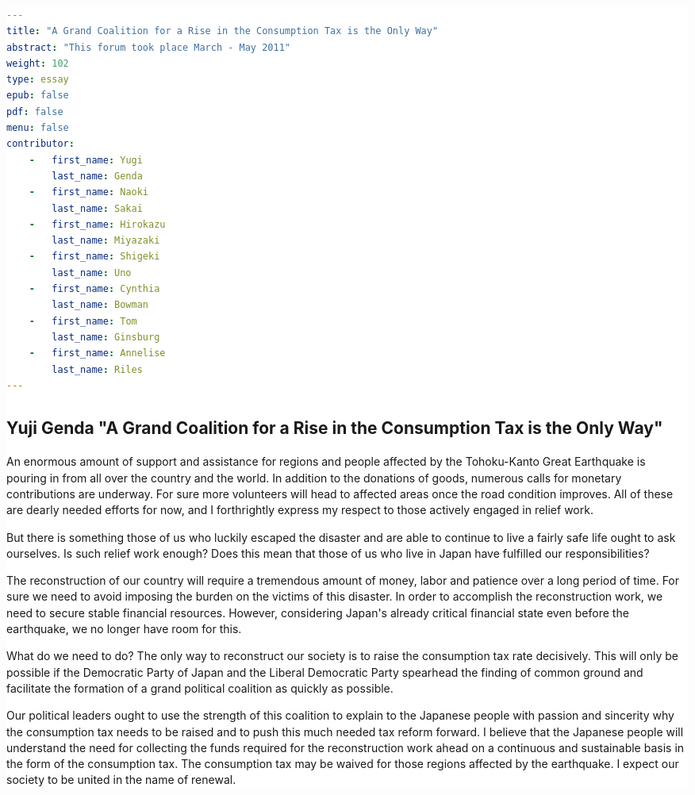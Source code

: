 ```yaml
---
title: "A Grand Coalition for a Rise in the Consumption Tax is the Only Way"
abstract: "This forum took place March - May 2011"
weight: 102
type: essay
epub: false
pdf: false
menu: false
contributor:
    -   first_name: Yugi
        last_name: Genda
    -   first_name: Naoki
        last_name: Sakai
    -   first_name: Hirokazu
        last_name: Miyazaki
    -   first_name: Shigeki
        last_name: Uno
    -   first_name: Cynthia
        last_name: Bowman
    -   first_name: Tom
        last_name: Ginsburg
    -   first_name: Annelise
        last_name: Riles
---
```


## Yuji Genda "A Grand Coalition for a Rise in the Consumption Tax is the Only Way"
An enormous amount of support and assistance for regions and people affected by the Tohoku-Kanto Great Earthquake is pouring in from all over the country and the world. In addition to the donations of goods, numerous calls for monetary contributions are underway. For sure more volunteers will head to affected areas once the road condition improves. All of these are dearly needed efforts for now, and I forthrightly express my respect to those actively engaged in relief work.

But there is something those of us who luckily escaped the disaster and are able to continue to live a fairly safe life ought to ask ourselves. Is such relief work enough? Does this mean that those of us who live in Japan have fulfilled our responsibilities?

The reconstruction of our country will require a tremendous amount of money, labor and patience over a long period of time. For sure we need to avoid imposing the burden on the victims of this disaster. In order to accomplish the reconstruction work, we need to secure stable financial resources. However, considering Japan's already critical financial state even before the earthquake, we no longer have room for this.

What do we need to do? The only way to reconstruct our society is to raise the consumption tax rate decisively. This will only be possible if the Democratic Party of Japan and the Liberal Democratic Party spearhead the finding of common ground and facilitate the formation of a grand political coalition as quickly as possible.

Our political leaders ought to use the strength of this coalition to explain to the Japanese people with passion and sincerity why the consumption tax needs to be raised and to push this much needed tax reform forward. I believe that the Japanese people will understand the need for collecting the funds required for the reconstruction work ahead on a continuous and sustainable basis in the form of the consumption tax. The consumption tax may be waived for those regions affected by the earthquake. I expect our society to be united in the name of renewal.
